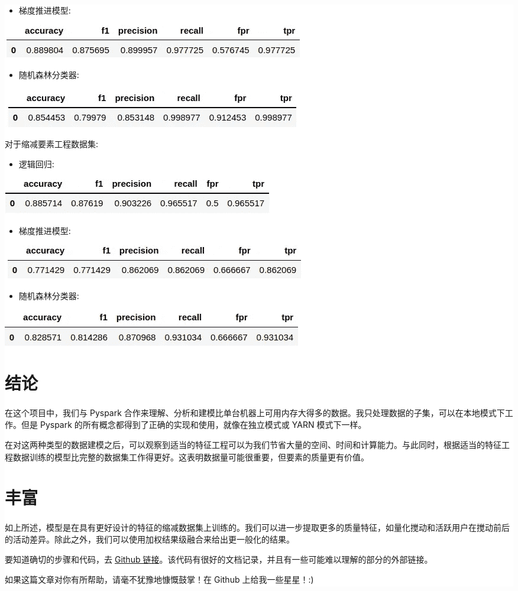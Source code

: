*   梯度推进模型:

![](img/659ce83a3a994c71e138de9a31088901.png)

*   随机森林分类器:

![](img/2e642edb510e3dc5823c027e2e78732a.png)

对于缩减要素工程数据集:

*   逻辑回归:

![](img/6260a23564f30d0787ad54c6a33d9947.png)

*   梯度推进模型:

![](img/f3f3af51684a053ebd85f80c2aa54bed.png)

*   随机森林分类器:

![](img/112a0e981071aff4fbc4cef44c0251a2.png)

# 结论

在这个项目中，我们与 Pyspark 合作来理解、分析和建模比单台机器上可用内存大得多的数据。我只处理数据的子集，可以在本地模式下工作。但是 Pyspark 的所有概念都得到了正确的实现和使用，就像在独立模式或 YARN 模式下一样。

在对这两种类型的数据建模之后，可以观察到适当的特征工程可以为我们节省大量的空间、时间和计算能力。与此同时，根据适当的特征工程数据训练的模型比完整的数据集工作得更好。这表明数据量可能很重要，但要素的质量更有价值。

# 丰富

如上所述，模型是在具有更好设计的特征的缩减数据集上训练的。我们可以进一步提取更多的质量特征，如量化搅动和活跃用户在搅动前后的活动差异。除此之外，我们可以使用加权结果级融合来给出更一般化的结果。

要知道确切的步骤和代码，去 [Github 链接](https://github.com/rohit18115/sparkify-churn-prediction)。该代码有很好的文档记录，并且有一些可能难以理解的部分的外部链接。

如果这篇文章对你有所帮助，请毫不犹豫地慷慨鼓掌！在 Github 上给我一些星星！:)